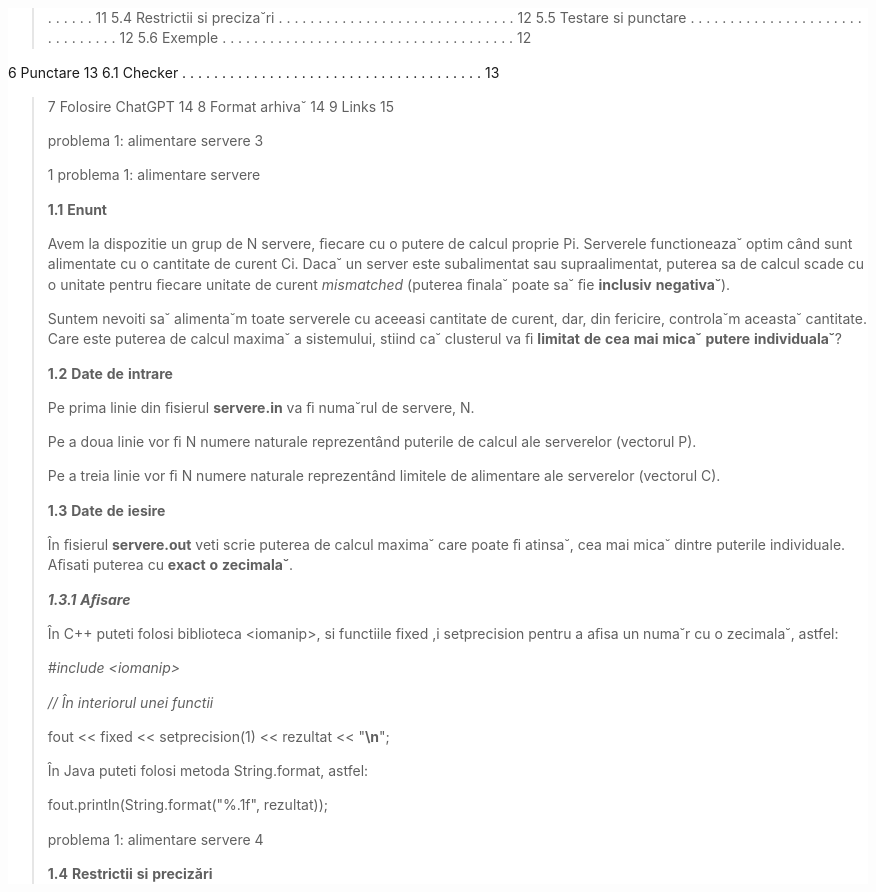 > . . . . . . 11 5.4 Restrictii si preciza˘ri . . . . . . . . . . . . .
> . . . . . . . . . . . . . . . . . 12 5.5 Testare si punctare . . . . .
> . . . . . . . . . . . . . . . . . . . . . . . . . . 12 5.6 Exemple . .
> . . . . . . . . . . . . . . . . . . . . . . . . . . . . . . . . . . .
> 12

6 Punctare 13 6.1 Checker . . . . . . . . . . . . . . . . . . . . . . .
. . . . . . . . . . . . . . . 13

> 7 Folosire ChatGPT 14 8 Format arhiva˘ 14 9 Links 15
>
> problema 1: alimentare servere 3
>
> 1 problema 1: alimentare servere
>
> **1.1** **Enunt**
>
> Avem la dispozitie un grup de N servere, ﬁecare cu o putere de calcul
> proprie Pi. Serverele functioneaza˘ optim când sunt alimentate cu o
> cantitate de curent Ci. Daca˘ un server este subalimentat sau
> supraalimentat, puterea sa de calcul scade cu o unitate pentru ﬁecare
> unitate de curent *mismatched* (puterea ﬁnala˘ poate sa˘ ﬁe
> **inclusiv** **negativa˘**).
>
> Suntem nevoiti sa˘ alimenta˘m toate serverele cu aceeasi cantitate de
> curent, dar, din fericire, controla˘m aceasta˘ cantitate. Care este
> puterea de calcul maxima˘ a sistemului, stiind ca˘ clusterul va ﬁ
> **limitat** **de** **cea** **mai** **mica˘** **putere**
> **individuala˘**?
>
> **1.2** **Date** **de** **intrare**
>
> Pe prima linie din ﬁsierul **servere.in** va ﬁ numa˘rul de servere, N.
>
> Pe a doua linie vor ﬁ N numere naturale reprezentând puterile de
> calcul ale serverelor (vectorul P).
>
> Pe a treia linie vor ﬁ N numere naturale reprezentând limitele de
> alimentare ale serverelor (vectorul C).
>
> **1.3** **Date** **de** **iesire**
>
> În ﬁsierul **servere.out** veti scrie puterea de calcul maxima˘ care
> poate ﬁ atinsa˘, cea mai mica˘ dintre puterile individuale. Aﬁsati
> puterea cu **exact** **o** **zecimala˘**.
>
> ***1.3.1*** ***Aﬁsare***
>
> În C++ puteti folosi biblioteca \<iomanip\>, si functiile fixed ,i
> setprecision pentru a aﬁsa un numa˘r cu o zecimala˘, astfel:
>
> *\#include* *\<iomanip\>*
>
> *//* *În* *interiorul* *unei* *functii*
>
> fout \<\< fixed \<\< setprecision(1) \<\< rezultat \<\< "**\n**";
>
> În Java puteti folosi metoda String.format, astfel:
>
> fout.println(String.format("%.1f", rezultat));
>
> problema 1: alimentare servere 4
>
> **1.4** **Restrictii** **si** **precizări**